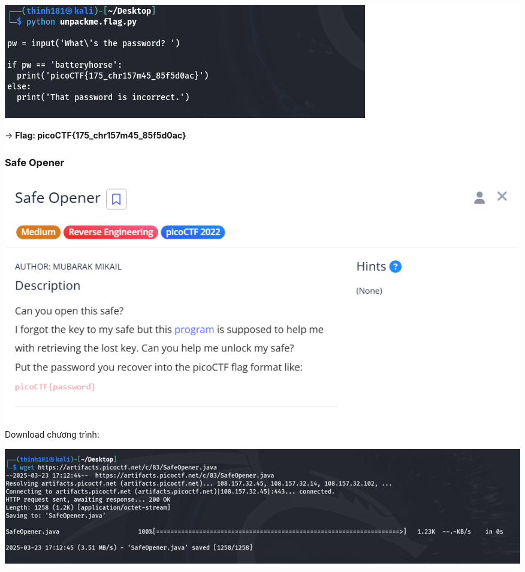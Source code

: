 ![img](https://github.com/DucThinh47/PicoCTF_Writeups/blob/main/Reversing/images/image139.png?raw=true)

-> **Flag: picoCTF{175_chr157m45_85f5d0ac}**

### Safe Opener

![img](https://github.com/DucThinh47/PicoCTF_Writeups/blob/main/Reversing/images/image140.png?raw=true)

Download chương trình: 

![img](https://github.com/DucThinh47/PicoCTF_Writeups/blob/main/Reversing/images/image141.png?raw=true)
